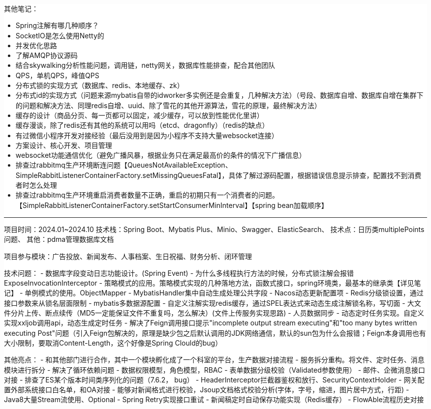 

其他笔记：
- Spring注解有哪几种顺序？
- SocketIO是怎么使用Netty的
- 并发优化思路
- 了解AMQP协议源码
- 结合skywalking分析性能问题，调用链，netty网关，数据库性能排查，配合其他团队
- QPS，单机QPS，峰值QPS
- 分布式锁的实现方式（数据库、redis、本地缓存、zk）
- 分布式id的实现方式（问题来源mybatis自带的idworker多实例还是会重复，几种解决方法）（号段、数据库自增、数据库自增在集群下的问题和解决方法、同理redis自增、uuid、除了雪花的其他开源算法，雪花的原理，最终解决方法）
- 缓存的设计（商品分页、每一页都可以固定，减少缓存，可以放到性能优化里讲）
- 缓存漫谈，除了redis还有其他的系统可以用吗（etcd、dragonfly）（redis的缺点）
- 有过微信小程序开发对接经验（最后没用到是因为小程序不支持大量websocket连接）
- 方案设计、核心开发、项目管理
- websocket功能通信优化（避免广播风暴，根据业务只在满足最高价的条件的情况下广播信息）
- 排查过rabbitmq生产环境断连问题【QueuesNotAvailableException、SimpleRabbitListenerContainerFactory.setMissingQueuesFatal】，具体了解过源码配置，根据错误信息提示排查，配置找不到消费者时怎么处理
- 排查过rabbitmq生产环境重启消费者数量不正确，重启的初期只有一个消费者的问题。【SimpleRabbitListenerContainerFactory.setStartConsumerMinInterval】【spring bean加载顺序】

----






项目时间：2024.01~2024.10
技术栈：Spring Boot、Mybatis Plus、Minio、Swagger、ElasticSearch、
技术点：日历类multiplePoints问题、
其他：pdma管理数据库文档

项目参与模块：广告投放、新闻发布、人事档案、生日祝福、财务分析、闭环管理




技术问题：
    - 数据库字段变动日志功能设计。(Spring Event)
    - 为什么多线程执行方法的时候，分布式锁注解会报错ExposeInvocationInterceptor
    - 策略模式的应用。策略模式实现的几种落地方法，函数式接口，spring环境类，最基本的继承类【详见笔记】
    - 单例模式的使用。ObjectMapper
    - MybatisHandler集中自动生成处理公共字段
    - Nacos动态更新配置项
    - Redis分级锁设置，通过接口参数来从锁名层面限制
    - mybatis多数据源配置
    - 自定义注解实现redis缓存，通过SPEL表达式来动态生成注解锁名称，写切面
    - 大文件分片上传、断点续传（MD5一定能保证文件不重复吗，怎么解决）(文件上传服务实现思路)
    - 人员数据同步
    - 动态定时任务实现。自定义实现xxljob调用api，动态生成定时任务
    - 解决了Feign调用接口提示"incomplete output stream executing"和"too many bytes written executing Post"问题（引入Feign包解决的，原理是缺少包之后默认调用的JDK网络通信，默认的sun包为什么会报错；Feign本身调用也有大小限制，要取消Content-Length，这个好像是Spring Clould的bug）

其他亮点：
    - 和其他部门进行合作，其中一个模块孵化成了一个科室的平台，生产数据对接流程
    - 服务拆分重构。将文件、定时任务、消息模块进行拆分
    - 解决了循环依赖问题
    - 数据权限模型，角色模型，RBAC
    - 表单数据分级校验（Validated参数使用）
    - 邮件、企微消息接口对接
    - 排查了ES某个版本时间类序列化的问题（7.6.2， bug）
    - HeaderInterceptor拦截器鉴权和放行、SecurityContextHolder
    - 网关配置外部系统接口白名单，和OA对接
    - 能够对新闻格式进行校验，Jsoup文档格式校验分析(字体，字号，缩进，图片居中方式，行距)
    - Java8大量Stream流使用、Optional
    - Spring Retry实现接口重试
    - 新闻稿定时自动保存功能实现（Redis缓存）
    - FlowAble流程历史对接